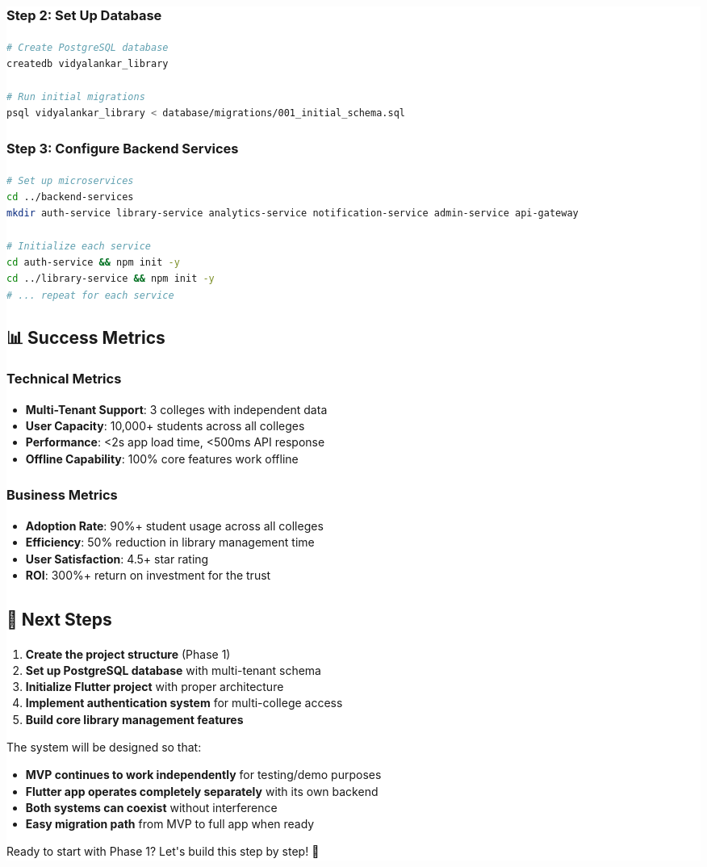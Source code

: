 ### Step 2: Set Up Database
```bash
# Create PostgreSQL database
createdb vidyalankar_library

# Run initial migrations
psql vidyalankar_library < database/migrations/001_initial_schema.sql
```

### Step 3: Configure Backend Services
```bash
# Set up microservices
cd ../backend-services
mkdir auth-service library-service analytics-service notification-service admin-service api-gateway

# Initialize each service
cd auth-service && npm init -y
cd ../library-service && npm init -y
# ... repeat for each service
```

## 📊 Success Metrics

### Technical Metrics
- **Multi-Tenant Support**: 3 colleges with independent data
- **User Capacity**: 10,000+ students across all colleges
- **Performance**: <2s app load time, <500ms API response
- **Offline Capability**: 100% core features work offline

### Business Metrics
- **Adoption Rate**: 90%+ student usage across all colleges
- **Efficiency**: 50% reduction in library management time
- **User Satisfaction**: 4.5+ star rating
- **ROI**: 300%+ return on investment for the trust

## 🎯 Next Steps

1. **Create the project structure** (Phase 1)
2. **Set up PostgreSQL database** with multi-tenant schema
3. **Initialize Flutter project** with proper architecture
4. **Implement authentication system** for multi-college access
5. **Build core library management features**

The system will be designed so that:
- **MVP continues to work independently** for testing/demo purposes
- **Flutter app operates completely separately** with its own backend
- **Both systems can coexist** without interference
- **Easy migration path** from MVP to full app when ready

Ready to start with Phase 1? Let's build this step by step! 🚀
